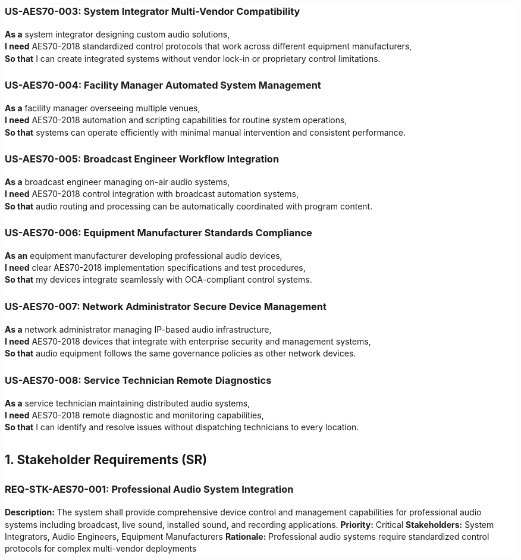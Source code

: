 ### US-AES70-003: System Integrator Multi-Vendor Compatibility

**As a** system integrator designing custom audio solutions,  
**I need** AES70-2018 standardized control protocols that work across different equipment manufacturers,  
**So that** I can create integrated systems without vendor lock-in or proprietary control limitations.

### US-AES70-004: Facility Manager Automated System Management

**As a** facility manager overseeing multiple venues,  
**I need** AES70-2018 automation and scripting capabilities for routine system operations,  
**So that** systems can operate efficiently with minimal manual intervention and consistent performance.

### US-AES70-005: Broadcast Engineer Workflow Integration

**As a** broadcast engineer managing on-air audio systems,  
**I need** AES70-2018 control integration with broadcast automation systems,  
**So that** audio routing and processing can be automatically coordinated with program content.

### US-AES70-006: Equipment Manufacturer Standards Compliance

**As an** equipment manufacturer developing professional audio devices,  
**I need** clear AES70-2018 implementation specifications and test procedures,  
**So that** my devices integrate seamlessly with OCA-compliant control systems.

### US-AES70-007: Network Administrator Secure Device Management

**As a** network administrator managing IP-based audio infrastructure,  
**I need** AES70-2018 devices that integrate with enterprise security and management systems,  
**So that** audio equipment follows the same governance policies as other network devices.

### US-AES70-008: Service Technician Remote Diagnostics

**As a** service technician maintaining distributed audio systems,  
**I need** AES70-2018 remote diagnostic and monitoring capabilities,  
**So that** I can identify and resolve issues without dispatching technicians to every location.

## 1. Stakeholder Requirements (SR)

### REQ-STK-AES70-001: Professional Audio System Integration
**Description:** The system shall provide comprehensive device control and management capabilities for professional audio systems including broadcast, live sound, installed sound, and recording applications.
**Priority:** Critical
**Stakeholders:** System Integrators, Audio Engineers, Equipment Manufacturers
**Rationale:** Professional audio systems require standardized control protocols for complex multi-vendor deployments
